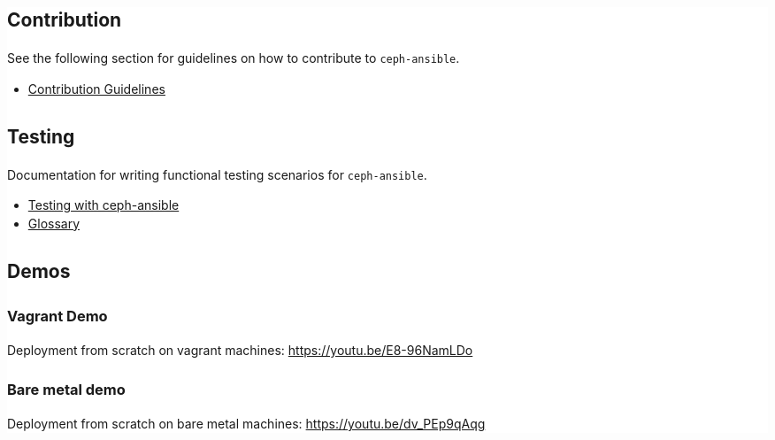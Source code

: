 ## Contribution

See the following section for guidelines on how to contribute to `ceph-ansible`.

- [Contribution Guidelines](https://docs.ceph.com/projects/ceph-ansible/en/stable-5.0/dev/index.html)

## Testing

Documentation for writing functional testing scenarios for `ceph-ansible`.

- [Testing with ceph-ansible](https://docs.ceph.com/projects/ceph-ansible/en/stable-5.0/testing/index.html)
- [Glossary](https://docs.ceph.com/projects/ceph-ansible/en/stable-5.0/testing/glossary.html)

## Demos

### Vagrant Demo

Deployment from scratch on vagrant machines: https://youtu.be/E8-96NamLDo

### Bare metal demo

Deployment from scratch on bare metal machines: https://youtu.be/dv_PEp9qAqg



